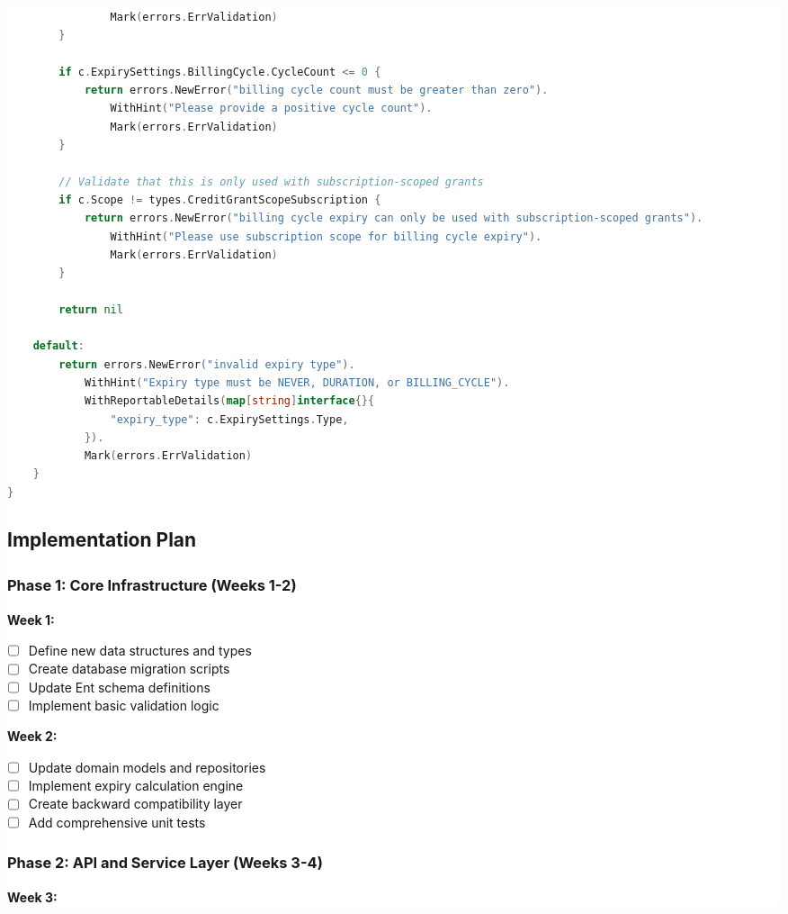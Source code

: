 ```go
                Mark(errors.ErrValidation)
        }

        if c.ExpirySettings.BillingCycle.CycleCount <= 0 {
            return errors.NewError("billing cycle count must be greater than zero").
                WithHint("Please provide a positive cycle count").
                Mark(errors.ErrValidation)
        }

        // Validate that this is only used with subscription-scoped grants
        if c.Scope != types.CreditGrantScopeSubscription {
            return errors.NewError("billing cycle expiry can only be used with subscription-scoped grants").
                WithHint("Please use subscription scope for billing cycle expiry").
                Mark(errors.ErrValidation)
        }

        return nil

    default:
        return errors.NewError("invalid expiry type").
            WithHint("Expiry type must be NEVER, DURATION, or BILLING_CYCLE").
            WithReportableDetails(map[string]interface{}{
                "expiry_type": c.ExpirySettings.Type,
            }).
            Mark(errors.ErrValidation)
    }
}
```

## Implementation Plan

### Phase 1: Core Infrastructure (Weeks 1-2)

**Week 1:**

- [ ] Define new data structures and types
- [ ] Create database migration scripts
- [ ] Update Ent schema definitions
- [ ] Implement basic validation logic

**Week 2:**

- [ ] Update domain models and repositories
- [ ] Implement expiry calculation engine
- [ ] Create backward compatibility layer
- [ ] Add comprehensive unit tests

### Phase 2: API and Service Layer (Weeks 3-4)

**Week 3:**
